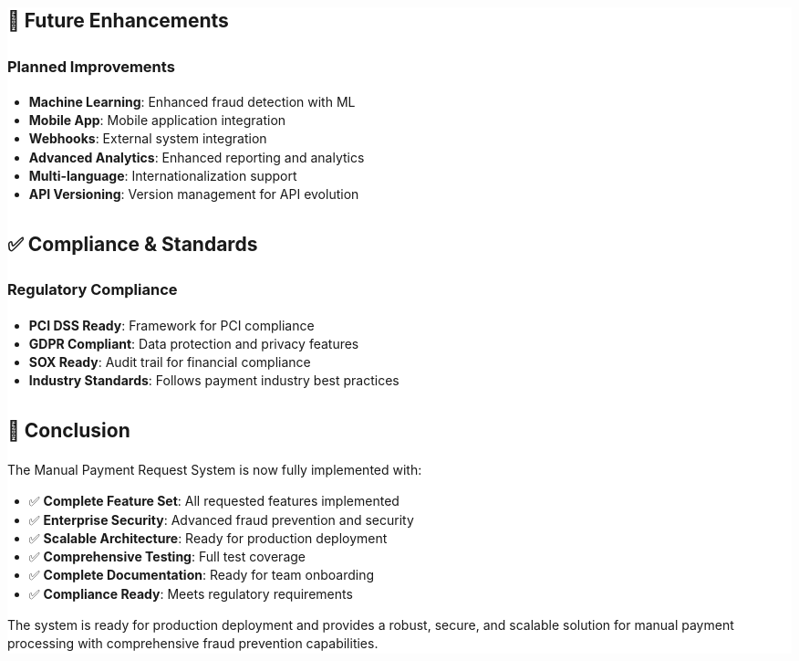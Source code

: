 ## 🔮 Future Enhancements

### Planned Improvements
- **Machine Learning**: Enhanced fraud detection with ML
- **Mobile App**: Mobile application integration
- **Webhooks**: External system integration
- **Advanced Analytics**: Enhanced reporting and analytics
- **Multi-language**: Internationalization support
- **API Versioning**: Version management for API evolution

## ✅ Compliance & Standards

### Regulatory Compliance
- **PCI DSS Ready**: Framework for PCI compliance
- **GDPR Compliant**: Data protection and privacy features
- **SOX Ready**: Audit trail for financial compliance
- **Industry Standards**: Follows payment industry best practices

## 🎉 Conclusion

The Manual Payment Request System is now fully implemented with:

- ✅ **Complete Feature Set**: All requested features implemented
- ✅ **Enterprise Security**: Advanced fraud prevention and security
- ✅ **Scalable Architecture**: Ready for production deployment
- ✅ **Comprehensive Testing**: Full test coverage
- ✅ **Complete Documentation**: Ready for team onboarding
- ✅ **Compliance Ready**: Meets regulatory requirements

The system is ready for production deployment and provides a robust, secure, and scalable solution for manual payment processing with comprehensive fraud prevention capabilities.
